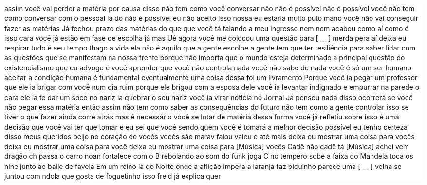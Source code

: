 assim você vai perder a matéria por
causa disso não tem como você conversar
não não é possível não é possível você
não tem como conversar com o pessoal lá
do não é possível eu não aceito isso
nossa eu estaria muito puto
mano você não vai conseguir fazer as
matérias Já fechou prazo das matérias do
que que você tá falando a meu ingresso
nem nem acabou como aí como é isso cara
você já estão em fase de escolha já mas
Ué agora você me colocou uma questão
para [ __ ] merda pera aí deixa eu
respirar tudo é seu tempo thago a vida
ela não é aquilo que a gente escolhe a
gente tem que ter resiliência para saber
lidar com as questões que se manifestam
na nossa frente porque não importa que o
mundo esteja determinado a principal
questão do existencialismo que eu advogo
é
você aprender que você não controla
nada você não sabe de nada você é só um
ser humano aceitar a condição humana é
fundamental eventualmente
uma coisa dessa foi um livramento Porque
você ia pegar um
professor que ele ia brigar com você num
dia ruim porque ele brigou com a esposa
dele você ia levantar indignado e
empurrar na parede o cara ele ia te dar
um soco no nariz ia quebrar o seu nariz
você ia virar notícia no
Jornal Já
pensou nada disso ocorrerá se você não
pegar essa matéria então assim não tem
como saber as consequências do
futuro não tem como a gente controlar
isso se tiver o que fazer ainda corre
atrás mas é necessário você se lotar de
matéria dessa forma você já refletiu
sobre isso é uma decisão que você vai
ter que
tomar e eu sei que você sendo quem você
é tomará a melhor decisão possível eu
tenho certeza
disso meus
queridos beijo no coração de vocês vocês
são marav falou valeu e até
mais deixa eu mostrar uma coisa para
vocês deixa eu mostrar uma coisa para
você deixa eu mostrar uma coisa para
[Música]
vocês Cadê não cadê tá
[Música]
achei vem dragão ch passa o carro noan
fortalece com o B rebolando ao som do
funk joga C no tempero sobe a faixa do
Mandela toca os nine junto ao baile de
favela
Em um reino lá do Norte onde a aflição
impera a laranja faz biquinho parece uma
[ __ ] velha se juntou com ndola que gosta
de foguetinho isso freid já explica quer